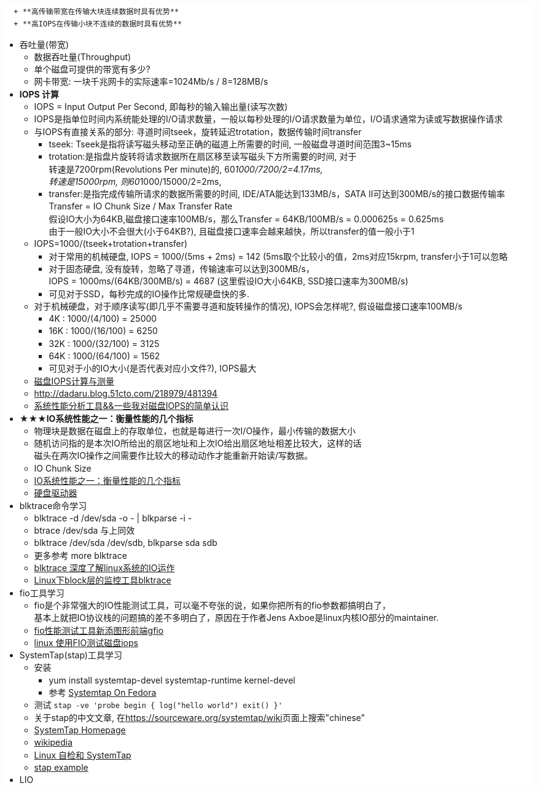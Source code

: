       + **高传输带宽在传输大块连续数据时具有优势**
      + **高IOPS在传输小块不连续的数据时具有优势**
  * 吞吐量(带宽)
    - 数据吞吐量(Throughput)
    - 单个磁盘可提供的带宽有多少?
    - 网卡带宽: 一块千兆网卡的实际速率=1024Mb/s / 8=128MB/s
  * **IOPS 计算**
    - IOPS = Input Output Per Second, 即每秒的输入输出量(读写次数)
    - IOPS是指单位时间内系统能处理的I/O请求数量，一般以每秒处理的I/O请求数量为单位，I/O请求通常为读或写数据操作请求
    - 与IOPS有直接关系的部分: 寻道时间tseek，旋转延迟trotation，数据传输时间transfer
      + tseek: Tseek是指将读写磁头移动至正确的磁道上所需要的时间, 一般磁盘寻道时间范围3~15ms
      + trotation:是指盘片旋转将请求数据所在扇区移至读写磁头下方所需要的时间, 对于  
                  转速是7200rpm(Revolutions Per minute)的, 60*1000/7200/2=4.17ms,  
                  转速是15000rpm, 则60*1000/15000/2=2ms,
      + transfer:是指完成传输所请求的数据所需要的时间, IDE/ATA能达到133MB/s，SATA II可达到300MB/s的接口数据传输率   
                  Transfer = IO Chunk Size / Max Transfer Rate  
                  假设IO大小为64KB,磁盘接口速率100MB/s，那么Transfer = 64KB/100MB/s = 0.000625s = 0.625ms  
                  由于一般IO大小不会很大(小于64KB?), 且磁盘接口速率会越来越快，所以transfer的值一般小于1
    - IOPS=1000/(tseek+trotation+transfer)  
      + 对于常用的机械硬盘, IOPS = 1000/(5ms + 2ms) = 142 (5ms取个比较小的值，2ms对应15krpm, transfer小于1可以忽略
      + 对于固态硬盘, 没有旋转，忽略了寻道，传输速率可以达到300MB/s，  
        IOPS = 1000ms/(64KB/300MB/s) = 4687 (这里假设IO大小64KB, SSD接口速率为300MB/s)
      + 可见对于SSD，每秒完成的IO操作比常规硬盘快的多.
    - 对于机械硬盘，对于顺序读写(即几乎不需要寻道和旋转操作的情况), IOPS会怎样呢?, 假设磁盘接口速率100MB/s
      + 4K  : 1000/(4/100) = 25000
      + 16K : 1000/(16/100) = 6250
      + 32K : 1000/(32/100) = 3125
      + 64K : 1000/(64/100) = 1562
      + 可见对于小的IO大小(是否代表对应小文件?), IOPS最大
    - [磁盘IOPS计算与测量](http://blog.csdn.net/liuaigui/article/details/6168186)
    - <http://dadaru.blog.51cto.com/218979/481394>
    - [系统性能分析工具&&一些我对磁盘IOPS的简单认识](http://dadaru.blog.51cto.com/218979/481394)
  * ★★★**IO系统性能之一：衡量性能的几个指标**
    - 物理块是数据在磁盘上的存取单位，也就是每进行一次I/O操作，最小传输的数据大小
    - 随机访问指的是本次IO所给出的扇区地址和上次IO给出扇区地址相差比较大，这样的话  
      磁头在两次IO操作之间需要作比较大的移动动作才能重新开始读/写数据。
    - IO Chunk Size 
    - [IO系统性能之一：衡量性能的几个指标](http://www.dbabeta.com/2009/io-performence-01_several-concepts.html)
    - [硬盘驱动器](http://zh.wikipedia.org/wiki/硬盘驱动器)
  * blktrace命令学习
    - blktrace -d /dev/sda -o - | blkparse -i -  
    - btrace /dev/sda 与上同效
    - blktrace /dev/sda /dev/sdb,  blkparse sda sdb 
    - 更多参考 more blktrace
    - [blktrace 深度了解linux系统的IO运作](http://blog.yufeng.info/archives/751#more-751)
    - [Linux下block层的监控工具blktrace](http://bbs.chinaunix.net/thread-1976867-1-1.html)
  * fio工具学习
    - fio是个非常强大的IO性能测试工具，可以毫不夸张的说，如果你把所有的fio参数都搞明白了，  
      基本上就把IO协议栈的问题搞的差不多明白了，原因在于作者Jens Axboe是linux内核IO部分的maintainer. 
    - [fio性能测试工具新添图形前端gfio](http://blog.yufeng.info/archives/tag/fio)
    - [linux 使用FIO测试磁盘iops](http://blog.itpub.net/26855487/viewspace-754346/)
  * SystemTap(stap)工具学习
    - 安装
      + yum install systemtap-devel systemtap-runtime kernel-devel 
      + 参考 [Systemtap On Fedora](https://sourceware.org/systemtap/wiki/SystemtapOnFedora)
    - 测试 `stap -ve 'probe begin { log("hello world") exit() }'`
    - 关于stap的中文文章, 在<https://sourceware.org/systemtap/wiki>页面上搜索"chinese"
    - [SystemTap Homepage](https://sourceware.org/systemtap/wiki)
    - [wikipedia](http://en.wikipedia.org/wiki/SystemTap)
    - [Linux 自检和 SystemTap](http://www.ibm.com/developerworks/cn/linux/l-systemtap/)
    - [stap example](https://sourceware.org/systemtap/examples/)
  * LIO
